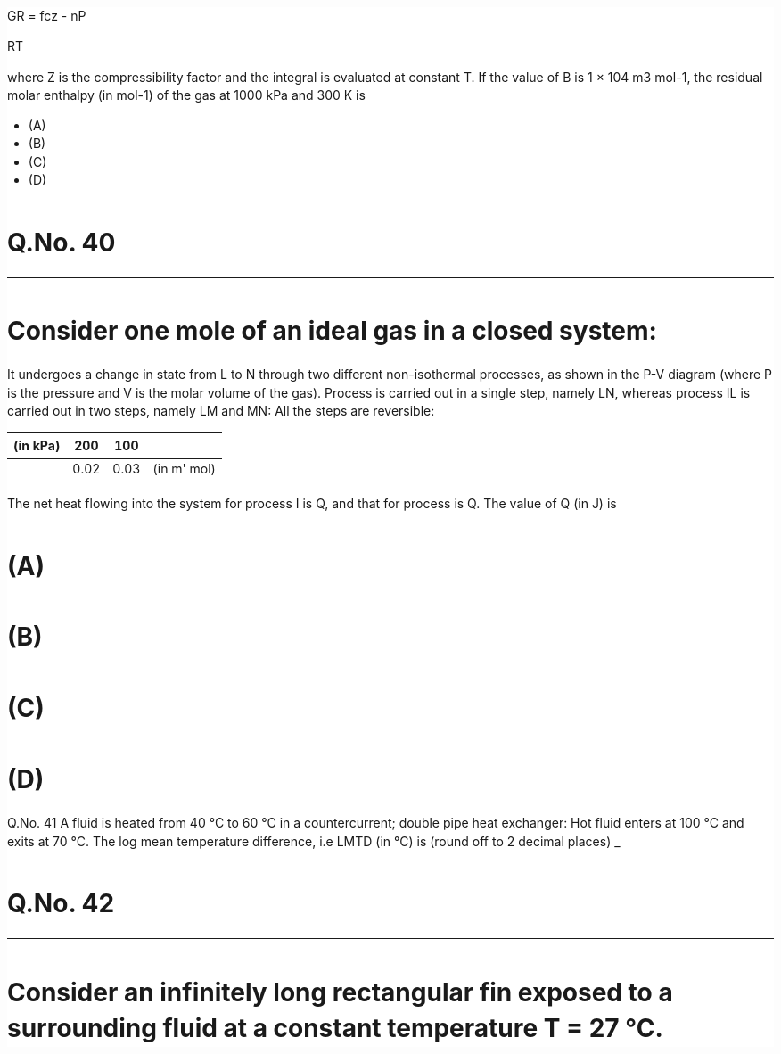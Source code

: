 GR = fcz - nP

RT

where Z is the compressibility factor and the integral is evaluated at constant T. If the value of B is 1 × 104 m3 mol-1, the residual molar enthalpy (in mol-1) of the gas at 1000 kPa and 300 K is

- (A)
- (B)
- (C)
- (D)

# Q.No. 40
---
# Consider one mole of an ideal gas in a closed system:

It undergoes a change in state from L to N through two different non-isothermal processes, as shown in the P-V diagram (where P is the pressure and V is the molar volume of the gas). Process is carried out in a single step, namely LN, whereas process IL is carried out in two steps, namely LM and MN: All the steps are reversible:

|(in kPa)|200|100| |
|---|---|---|---|
| |0.02|0.03|(in m' mol)|

The net heat flowing into the system for process I is Q, and that for process is Q. The value of Q (in J) is

# (A)

# (B)

# (C)

# (D)

Q.No. 41 A fluid is heated from 40 °C to 60 °C in a countercurrent; double pipe heat exchanger: Hot fluid enters at 100 °C and exits at 70 °C. The log mean temperature difference, i.e LMTD (in °C) is (round off to 2 decimal places) _

# Q.No. 42
---
# Consider an infinitely long rectangular fin exposed to a surrounding fluid at a constant temperature T = 27 °C.
